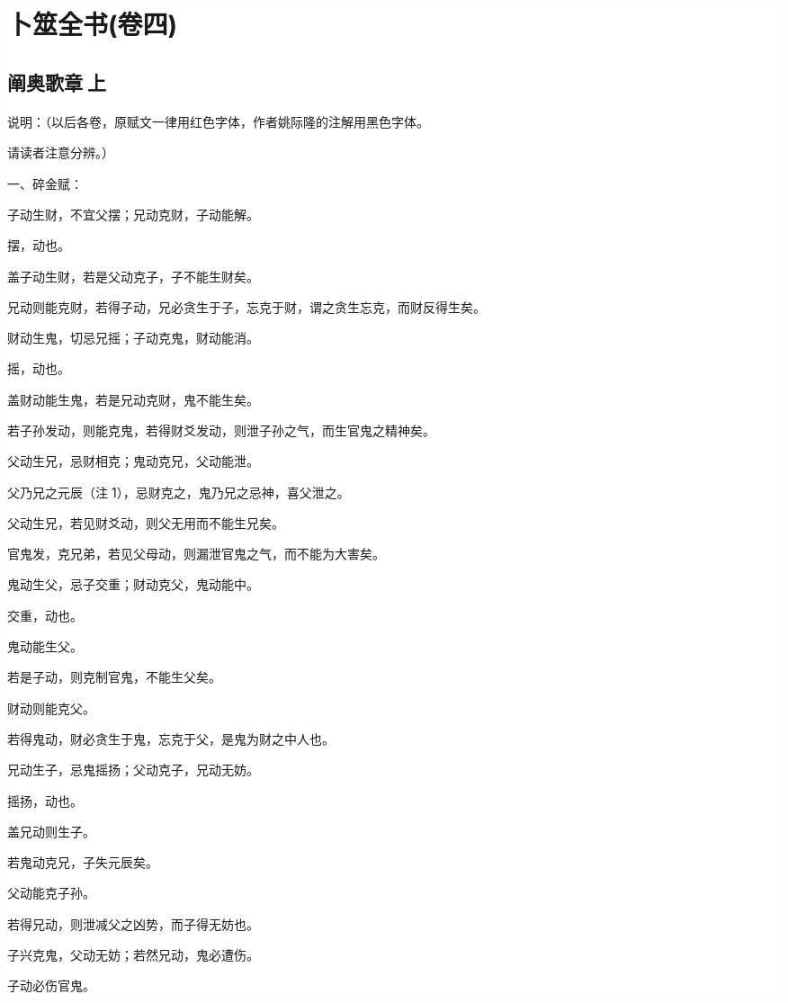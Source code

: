# 卜筮全书(卷四)

## 阐奥歌章 上

说明：（以后各卷，原赋文一律用红色字体，作者姚际隆的注解用黑色字体。

请读者注意分辨。）

一、碎金赋：

子动生财，不宜父摆；兄动克财，子动能解。

摆，动也。

盖子动生财，若是父动克子，子不能生财矣。

兄动则能克财，若得子动，兄必贪生于子，忘克于财，谓之贪生忘克，而财反得生矣。

财动生鬼，切忌兄摇；子动克鬼，财动能消。

摇，动也。

盖财动能生鬼，若是兄动克财，鬼不能生矣。

若子孙发动，则能克鬼，若得财爻发动，则泄子孙之气，而生官鬼之精神矣。

父动生兄，忌财相克；鬼动克兄，父动能泄。

父乃兄之元辰（注 1），忌财克之，鬼乃兄之忌神，喜父泄之。

父动生兄，若见财爻动，则父无用而不能生兄矣。

官鬼发，克兄弟，若见父母动，则漏泄官鬼之气，而不能为大害矣。

鬼动生父，忌子交重；财动克父，鬼动能中。

交重，动也。

鬼动能生父。

若是子动，则克制官鬼，不能生父矣。

财动则能克父。

若得鬼动，财必贪生于鬼，忘克于父，是鬼为财之中人也。

兄动生子，忌鬼摇扬；父动克子，兄动无妨。

摇扬，动也。

盖兄动则生子。

若鬼动克兄，子失元辰矣。

父动能克子孙。

若得兄动，则泄减父之凶势，而子得无妨也。

子兴克鬼，父动无妨；若然兄动，鬼必遭伤。

子动必伤官鬼。
